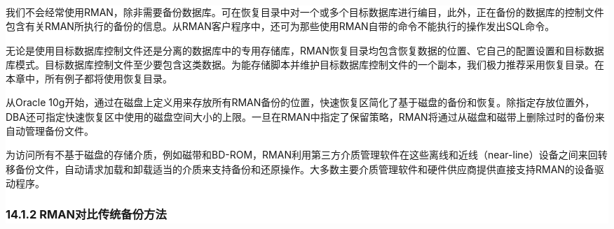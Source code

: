 我们不会经常使用RMAN，除非需要备份数据库。可在恢复目录中对一个或多个目标数据库进行编目，此外，正在备份的数据库的控制文件包含有关RMAN所执行的备份的信息。从RMAN客户程序中，还可为那些使用RMAN自带的命令不能执行的操作发出SQL命令。

无论是使用目标数据库控制文件还是分离的数据库中的专用存储库，RMAN恢复目录均包含恢复数据的位置、它自己的配置设置和目标数据库模式。目标数据库控制文件至少要包含这类数据。为能存储脚本并维护目标数据库控制文件的一个副本，我们极力推荐采用恢复目录。在本章中，所有例子都将使用恢复目录。

从Oracle 10g开始，通过在磁盘上定义用来存放所有RMAN备份的位置，快速恢复区简化了基于磁盘的备份和恢复。除指定存放位置外，DBA还可指定快速恢复区中使用的磁盘空间大小的上限。一旦在RMAN中指定了保留策略，RMAN将通过从磁盘和磁带上删除过时的备份来自动管理备份文件。

为访问所有不基于磁盘的存储介质，例如磁带和BD-ROM，RMAN利用第三方介质管理软件在这些离线和近线（near-line）设备之间来回转移备份文件，自动请求加载和卸载适当的介质来支持备份和还原操作。大多数主要介质管理软件和硬件供应商提供直接支持RMAN的设备驱动程序。

### 14.1.2 RMAN对比传统备份方法
